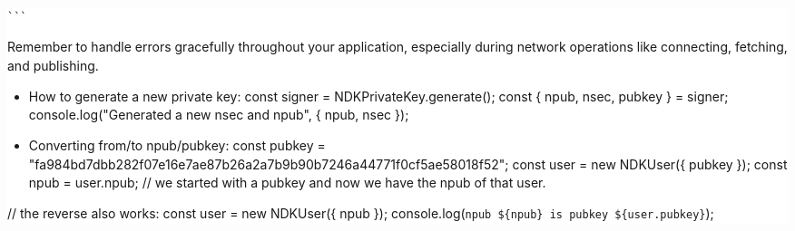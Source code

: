 



    ```

Remember to handle errors gracefully throughout your application, especially during network operations like connecting, fetching, and publishing.

* How to generate a new private key:
const signer = NDKPrivateKey.generate();
const { npub, nsec, pubkey } = signer;
console.log("Generated a new nsec and npub", { npub, nsec });

* Converting from/to npub/pubkey:
const pubkey = "fa984bd7dbb282f07e16e7ae87b26a2a7b9b90b7246a44771f0cf5ae58018f52";
const user = new NDKUser({ pubkey });
const npub = user.npub; // we started with a pubkey and now we have the npub of that user.

// the reverse also works:
const user = new NDKUser({ npub });
console.log(`npub ${npub} is pubkey ${user.pubkey}`);

